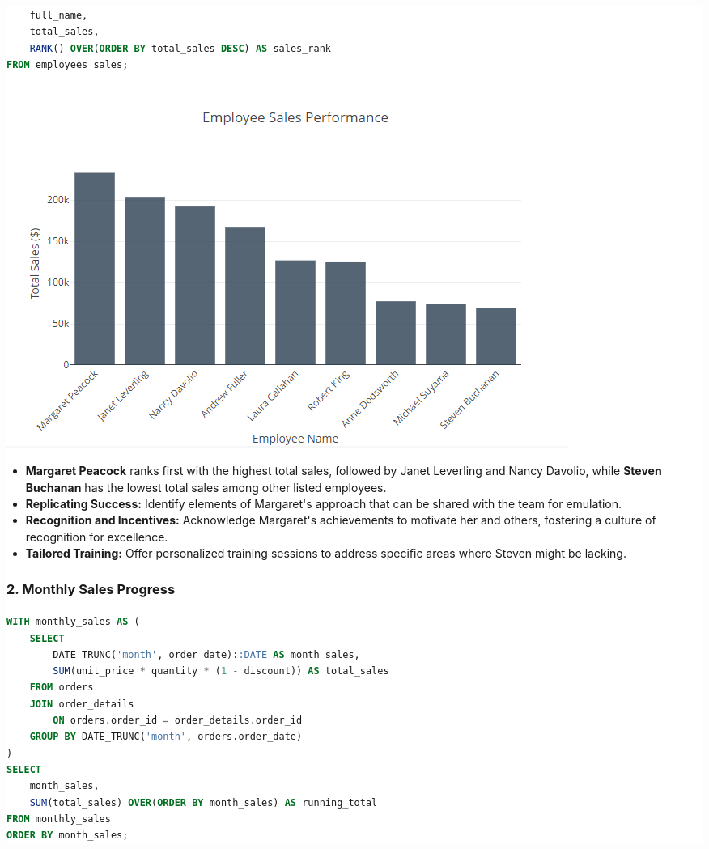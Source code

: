 ```sql
	full_name,
	total_sales,
	RANK() OVER(ORDER BY total_sales DESC) AS sales_rank
FROM employees_sales;
```
![employee sales performance](img/employee-sales-performance.png)

* **Margaret Peacock** ranks first with the highest total sales, followed by Janet Leverling and Nancy Davolio, while **Steven Buchanan** has the lowest total sales among other listed employees.
* **Replicating Success:** Identify elements of Margaret's approach that can be shared with the team for emulation.
* **Recognition and Incentives:** Acknowledge Margaret's achievements to motivate her and others, fostering a culture of recognition for excellence.
* **Tailored Training:** Offer personalized training sessions to address specific areas where Steven might be lacking.

### 2. Monthly Sales Progress

```sql
WITH monthly_sales AS (
	SELECT 
		DATE_TRUNC('month', order_date)::DATE AS month_sales,
		SUM(unit_price * quantity * (1 - discount)) AS total_sales
	FROM orders 
	JOIN order_details 
		ON orders.order_id = order_details.order_id 
	GROUP BY DATE_TRUNC('month', orders.order_date)
)
SELECT 
	month_sales,
	SUM(total_sales) OVER(ORDER BY month_sales) AS running_total
FROM monthly_sales
ORDER BY month_sales;
```